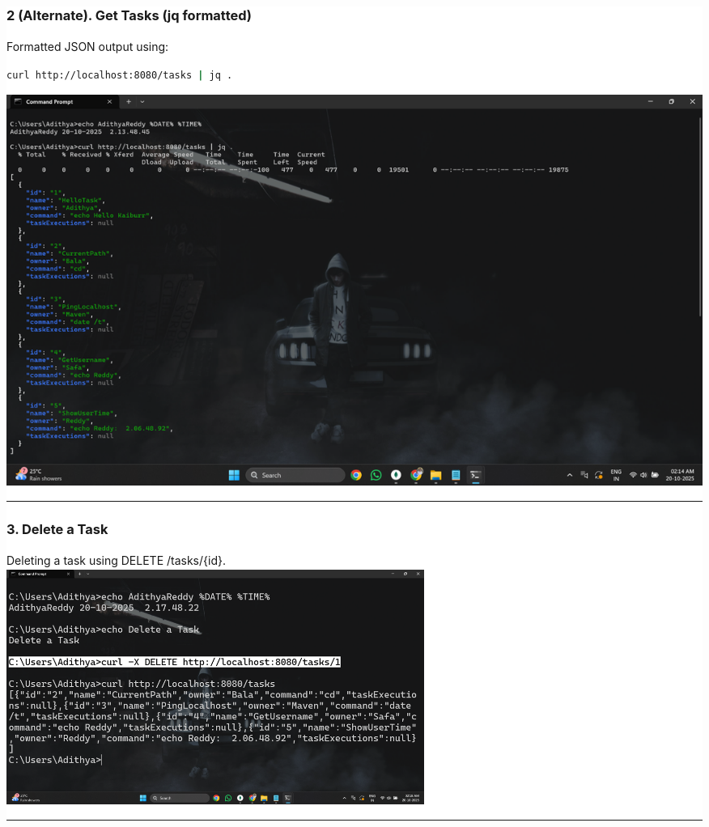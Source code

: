 
### 2 (Alternate). Get Tasks (jq formatted)
Formatted JSON output using:
```bash
curl http://localhost:8080/tasks | jq .
```
<img src="https://github.com/Adithya2369/Kaiburr_Task1/blob/5f6c7a7ac3dae7bc41228cf06c28807a0459c0fc/Images/2_get%20tasks_jp.png" width="100%">

---

### 3. Delete a Task
Deleting a task using DELETE /tasks/{id}. \
<img src="https://github.com/Adithya2369/Kaiburr_Task1/blob/5f6c7a7ac3dae7bc41228cf06c28807a0459c0fc/Images/3_delete%20a%20task.png" width="60%">

---